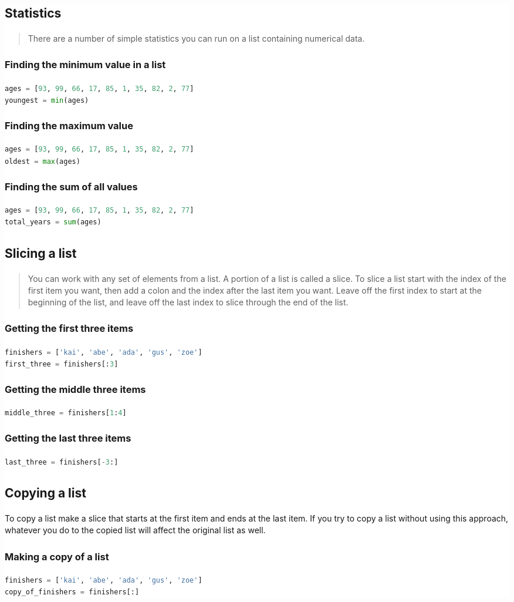 ## Statistics
> There are a number of simple statistics you can run on a list
containing numerical data.
### Finding the minimum value in a list
```py
ages = [93, 99, 66, 17, 85, 1, 35, 82, 2, 77]
youngest = min(ages)
```
### Finding the maximum value
```py
ages = [93, 99, 66, 17, 85, 1, 35, 82, 2, 77]
oldest = max(ages)
```
### Finding the sum of all values
```py
ages = [93, 99, 66, 17, 85, 1, 35, 82, 2, 77]
total_years = sum(ages)
```


## Slicing a list
> You can work with any set of elements from a list. A portion
of a list is called a slice. To slice a list start with the index of
the first item you want, then add a colon and the index after
the last item you want. Leave off the first index to start at
the beginning of the list, and leave off the last index to slice
through the end of the list.

### Getting the first three items
```py
finishers = ['kai', 'abe', 'ada', 'gus', 'zoe']
first_three = finishers[:3]
```
### Getting the middle three items
```py
middle_three = finishers[1:4]
```
### Getting the last three items
```py
last_three = finishers[-3:]
```




## Copying a list
To copy a list make a slice that starts at the first item and
ends at the last item. If you try to copy a list without using
this approach, whatever you do to the copied list will affect
the original list as well.
### Making a copy of a list
```py
finishers = ['kai', 'abe', 'ada', 'gus', 'zoe']
copy_of_finishers = finishers[:]
```
